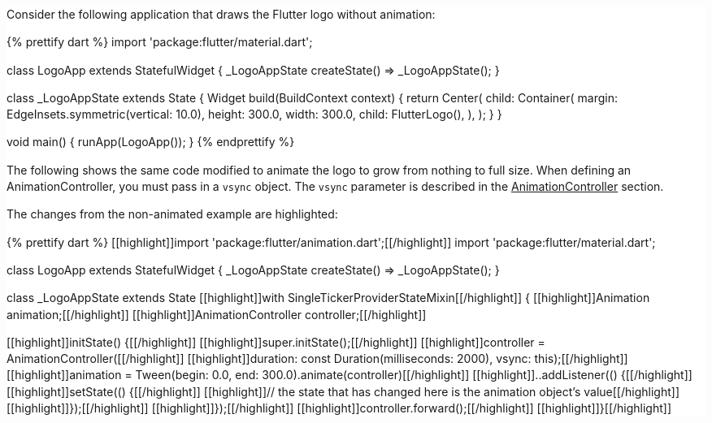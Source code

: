Consider the following application that draws the Flutter logo without
animation:


{% prettify dart %}
import 'package:flutter/material.dart';

class LogoApp extends StatefulWidget {
  _LogoAppState createState() => _LogoAppState();
}

class _LogoAppState extends State<LogoApp> {
  Widget build(BuildContext context) {
    return Center(
      child: Container(
        margin: EdgeInsets.symmetric(vertical: 10.0),
        height: 300.0,
        width: 300.0,
        child: FlutterLogo(),
      ),
    );
  }
}

void main() {
  runApp(LogoApp());
}
{% endprettify %}

The following shows the same code modified to animate the
logo to grow from nothing to full size. When
defining an AnimationController, you must pass in a `vsync` object.
The `vsync` parameter is described in the
[AnimationController](#animationcontroller) section.

The changes from the non-animated example are highlighted:


{% prettify dart %}
[[highlight]]import 'package:flutter/animation.dart';[[/highlight]]
import 'package:flutter/material.dart';

class LogoApp extends StatefulWidget {
  _LogoAppState createState() => _LogoAppState();
}

class _LogoAppState extends State<LogoApp> [[highlight]]with SingleTickerProviderStateMixin[[/highlight]] {
  [[highlight]]Animation<double> animation;[[/highlight]]
  [[highlight]]AnimationController controller;[[/highlight]]

  [[highlight]]initState() {[[/highlight]]
    [[highlight]]super.initState();[[/highlight]]
    [[highlight]]controller = AnimationController([[/highlight]]
        [[highlight]]duration: const Duration(milliseconds: 2000), vsync: this);[[/highlight]]
    [[highlight]]animation = Tween(begin: 0.0, end: 300.0).animate(controller)[[/highlight]]
      [[highlight]]..addListener(() {[[/highlight]]
        [[highlight]]setState(() {[[/highlight]]
          [[highlight]]// the state that has changed here is the animation object’s value[[/highlight]]
        [[highlight]]});[[/highlight]]
      [[highlight]]});[[/highlight]]
    [[highlight]]controller.forward();[[/highlight]]
  [[highlight]]}[[/highlight]]

